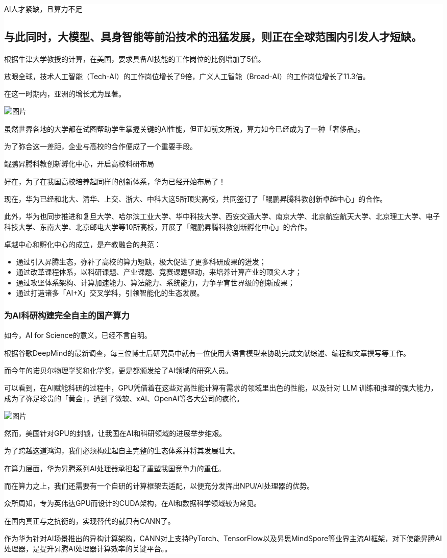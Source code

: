 AI人才紧缺，且算力不足

与此同时，大模型、具身智能等前沿技术的迅猛发展，则正在全球范围内引发人才短缺。
---------------------------------------

根据牛津大学教授的计算，在美国，要求具备AI技能的工作岗位的比例增加了5倍。

放眼全球，技术人工智能（Tech-AI）的工作岗位增长了9倍，广义人工智能（Broad-AI）的工作岗位增长了11.3倍。

在这一时期内，亚洲的增长尤为显著。

![图片](https://inews.gtimg.com/om_bt/ONEgyWrDj3T9nDkRTUThsYrc-LXk7yNGywaqyaVjz5MAQAA/641)

虽然世界各地的大学都在试图帮助学生掌握关键的AI性能，但正如前文所说，算力如今已经成为了一种「奢侈品」。

为了弥合这一差距，企业与高校的合作便成了一个重要手段。

鲲鹏昇腾科教创新孵化中心，开启高校科研布局

好在，为了在我国高校培养起同样的创新体系，华为已经开始布局了！

现在，华为已经和北大、清华、上交、浙大、中科大这5所顶尖高校，共同签订了「鲲鹏昇腾科教创新卓越中心」的合作。

此外，华为也同步推进和复旦大学、哈尔滨工业大学、华中科技大学、西安交通大学、南京大学、北京航空航天大学、北京理工大学、电子科技大学、东南大学、北京邮电大学等10所高校，开展了「鲲鹏昇腾科教创新孵化中心」的合作。

卓越中心和孵化中心的成立，是产教融合的典范：

* 通过引入昇腾生态，弥补了高校的算力短缺，极大促进了更多科研成果的迸发；
* 通过改革课程体系，以科研课题、产业课题、竞赛课题驱动，来培养计算产业的顶尖人才；
* 通过攻坚体系架构、计算加速能力、算法能力、系统能力，力争孕育世界级的创新成果；
* 通过打造诸多「AI+X」交叉学科，引领智能化的生态发展。

### **为AI科研构建完全自主的国产算力**

如今，AI for Science的意义，已经不言自明。

根据谷歌DeepMind的最新调查，每三位博士后研究员中就有一位使用大语言模型来协助完成文献综述、编程和文章撰写等工作。

而今年的诺贝尔物理学奖和化学奖，更是都颁发给了AI领域的研究人员。

可以看到，在AI赋能科研的过程中，GPU凭借着在这些对高性能计算有需求的领域里出色的性能，以及针对 LLM 训练和推理的强大能力，成为了弥足珍贵的「黄金」，遭到了微软、xAI、OpenAI等各大公司的疯抢。

![图片](https://inews.gtimg.com/om_bt/Ozy3uqNKLVlYq8ccA23U03Da-nbImLX5faSWK1M1_L6tQAA/641)

然而，美国针对GPU的封锁，让我国在AI和科研领域的进展举步维艰。

为了跨越这道鸿沟，我们必须构建起自主完整的生态体系并将其发展壮大。

在算力层面，华为昇腾系列AI处理器承担起了重塑我国竞争力的重任。

而在算力之上，我们还需要有一个自研的计算框架去适配，以便充分发挥出NPU/AI处理器的优势。

众所周知，专为英伟达GPU而设计的CUDA架构，在AI和数据科学领域较为常见。

在国内真正与之抗衡的，实现替代的就只有CANN了。

作为华为针对AI场景推出的异构计算架构，CANN对上支持PyTorch、TensorFlow以及昇思MindSpore等业界主流AI框架，对下使能昇腾AI处理器，是提升昇腾AI处理器计算效率的关键平台。。
